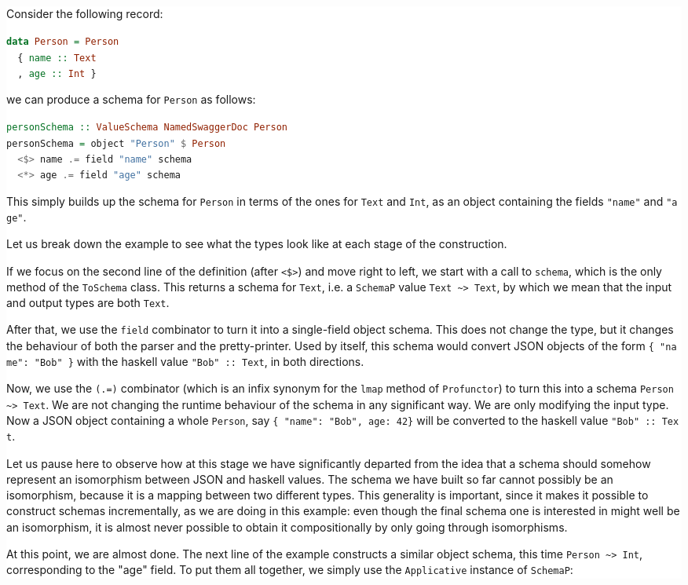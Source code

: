 Consider the following record:

```haskell
data Person = Person
  { name :: Text
  , age :: Int }
```

we can produce a schema for `Person` as follows:

```haskell
personSchema :: ValueSchema NamedSwaggerDoc Person
personSchema = object "Person" $ Person
  <$> name .= field "name" schema
  <*> age .= field "age" schema
```

This simply builds up the schema for `Person` in terms of the ones for
`Text` and `Int`, as an object containing the fields `"name"` and
`"age"`.

Let us break down the example to see what the types look like at each
stage of the construction.

If we focus on the second line of the definition (after `<$>`) and
move right to left, we start with a call to `schema`, which is the
only method of the `ToSchema` class. This returns a schema for `Text`,
i.e. a `SchemaP` value `Text ~> Text`, by which we mean that the input
and output types are both `Text`.

After that, we use the `field` combinator to turn it into a
single-field object schema. This does not change the type, but it
changes the behaviour of both the parser and the pretty-printer. Used
by itself, this schema would convert JSON objects of the form `{
"name": "Bob" }` with the haskell value `"Bob" :: Text`, in both
directions.

Now, we use the `(.=)` combinator (which is an infix synonym for the
`lmap` method of `Profunctor`) to turn this into a schema `Person ~>
Text`. We are not changing the runtime behaviour of the schema in any
significant way. We are only modifying the input type. Now a JSON
object containing a whole `Person`, say `{ "name": "Bob", age: 42}`
will be converted to the haskell value `"Bob" :: Text`.

Let us pause here to observe how at this stage we have significantly
departed from the idea that a schema should somehow represent an
isomorphism between JSON and haskell values. The schema we have built
so far cannot possibly be an isomorphism, because it is a mapping
between two different types. This generality is important, since it
makes it possible to construct schemas incrementally, as we are doing
in this example: even though the final schema one is interested in
might well be an isomorphism, it is almost never possible to obtain it
compositionally by only going through isomorphisms.

At this point, we are almost done. The next line of the example
constructs a similar object schema, this time `Person ~> Int`,
corresponding to the "age" field. To put them all together, we simply
use the `Applicative` instance of `SchemaP`:
